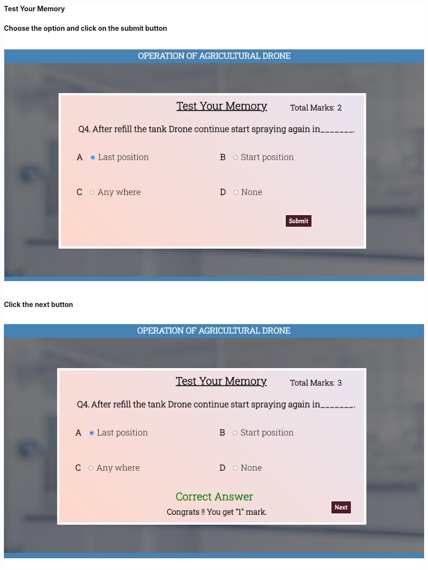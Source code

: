 #### Test Your Memory
#### Choose the option and click on the submit button
#### <img src="images/sub3.png" style="height: 500px;">

#### Click the next button
#### <img src="images/nex6.png" style="height: 500px;">
